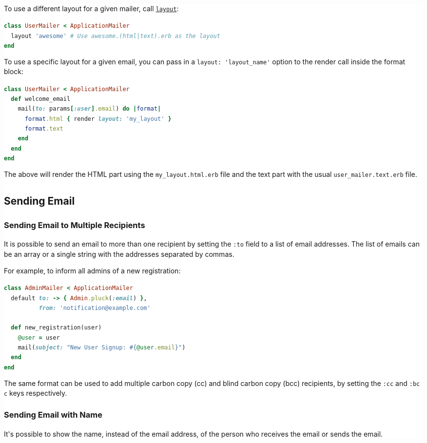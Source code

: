 To use a different layout for a given mailer, call [`layout`][]:

```ruby
class UserMailer < ApplicationMailer
  layout 'awesome' # Use awesome.(html|text).erb as the layout
end
```

To use a specific layout for a given email, you can pass in a `layout: 'layout_name'` option to the render call inside the format block:

```ruby
class UserMailer < ApplicationMailer
  def welcome_email
    mail(to: params[:user].email) do |format|
      format.html { render layout: 'my_layout' }
      format.text
    end
  end
end
```

The above will render the HTML part using the `my_layout.html.erb` file and the text part with the usual `user_mailer.text.erb` file.

[`layout`]: https://api.rubyonrails.org/classes/ActionView/Layouts/ClassMethods.html#method-i-layout

Sending Email
-------------

### Sending Email to Multiple Recipients

It is possible to send an email to more than one recipient by setting the `:to`
field to a list of email addresses. The list of emails can be an array or a
single string with the addresses separated by commas.

For example, to inform all admins of a new registration:

```ruby
class AdminMailer < ApplicationMailer
  default to: -> { Admin.pluck(:email) },
          from: 'notification@example.com'

  def new_registration(user)
    @user = user
    mail(subject: "New User Signup: #{@user.email}")
  end
end
```

The same format can be used to add multiple carbon copy (cc) and blind
carbon copy (bcc) recipients, by setting the `:cc` and `:bcc` keys respectively.

### Sending Email with Name

It's possible to show the name, instead of the email address, of the person who
receives the email or sends the email.


[`ActionMailer::Base`]: https://api.rubyonrails.org/classes/ActionMailer/Base.html
[`default`]: https://api.rubyonrails.org/classes/ActionMailer/Base.html#method-c-default
[`mail`]: https://api.rubyonrails.org/classes/ActionMailer/Base.html#method-i-mail
[`headers`]: https://api.rubyonrails.org/classes/ActionMailer/Base.html#method-i-headers
[`ActionMailer::MessageDelivery`]: https://api.rubyonrails.org/classes/ActionMailer/MessageDelivery.html
[`deliver_later`]: https://api.rubyonrails.org/classes/ActionMailer/MessageDelivery.html#method-i-deliver_later
[`deliver_now`]: https://api.rubyonrails.org/classes/ActionMailer/MessageDelivery.html#method-i-deliver_now
[`Mail::Message`]: https://api.rubyonrails.org/classes/Mail/Message.html
[`message`]: https://api.rubyonrails.org/classes/ActionMailer/MessageDelivery.html#method-i-message
[`with`]: https://api.rubyonrails.org/classes/ActionMailer/Parameterized/ClassMethods.html#method-i-with
[`append_view_path`]: https://api.rubyonrails.org/classes/ActionView/ViewPaths/ClassMethods.html#method-i-append_view_path
[`prepend_view_path`]: https://api.rubyonrails.org/classes/ActionView/ViewPaths/ClassMethods.html#method-i-prepend_view_path
[`url_for`]: https://api.rubyonrails.org/classes/ActionView/RoutingUrlFor.html#method-i-url_for
[`cache`]: https://api.rubyonrails.org/classes/ActionView/Helpers/CacheHelper.html#method-i-cache
[`email_address_with_name`]: https://api.rubyonrails.org/classes/ActionMailer/Base.html#method-i-email_address_with_name
[`after_action`]: https://api.rubyonrails.org/classes/AbstractController/Callbacks/ClassMethods.html#method-i-after_action
[`after_deliver`]: https://api.rubyonrails.org/classes/ActionMailer/Callbacks/ClassMethods.html#method-i-after_deliver
[`around_action`]: https://api.rubyonrails.org/classes/AbstractController/Callbacks/ClassMethods.html#method-i-around_action
[`around_deliver`]: https://api.rubyonrails.org/classes/ActionMailer/Callbacks/ClassMethods.html#method-i-around_deliver
[`before_action`]: https://api.rubyonrails.org/classes/AbstractController/Callbacks/ClassMethods.html#method-i-before_action
[`before_deliver`]: https://api.rubyonrails.org/classes/ActionMailer/Callbacks/ClassMethods.html#method-i-before_deliver
[`ActionMailer::MailHelper`]: https://api.rubyonrails.org/classes/ActionMailer/MailHelper.html
[MailHelper#mailer]: https://api.rubyonrails.org/classes/ActionMailer/MailHelper.html#method-i-mailer
[MailHelper#message]: https://api.rubyonrails.org/classes/ActionMailer/MailHelper.html#method-i-message
[`config.action_mailer.sendmail_settings`]: configuring.html#config-action-mailer-sendmail-settings
[`config.action_mailer.smtp_settings`]: configuring.html#config-action-mailer-smtp-settings
[`config.action_mailer.file_settings`]: configuring.html#config-action-mailer-file-settings